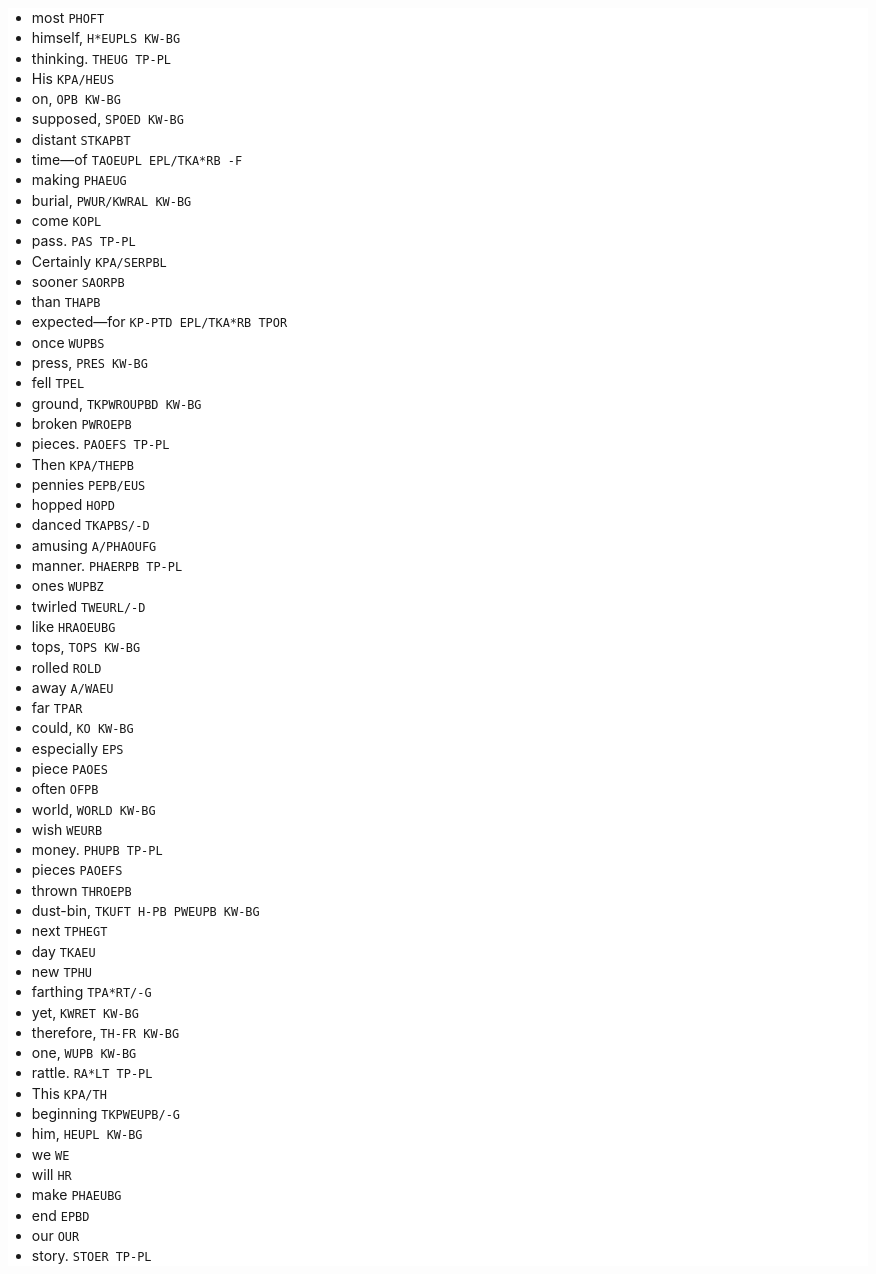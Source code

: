 * most `PHOFT`
* himself, `H*EUPLS KW-BG`
* thinking. `THEUG TP-PL`
* His `KPA/HEUS`
* on, `OPB KW-BG`
* supposed, `SPOED KW-BG`
* distant `STKAPBT`
* time—of `TAOEUPL EPL/TKA*RB -F`
* making `PHAEUG`
* burial, `PWUR/KWRAL KW-BG`
* come `KOPL`
* pass. `PAS TP-PL`
* Certainly `KPA/SERPBL`
* sooner `SAORPB`
* than `THAPB`
* expected—for `KP-PTD EPL/TKA*RB TPOR`
* once `WUPBS`
* press, `PRES KW-BG`
* fell `TPEL`
* ground, `TKPWROUPBD KW-BG`
* broken `PWROEPB`
* pieces. `PAOEFS TP-PL`
* Then `KPA/THEPB`
* pennies `PEPB/EUS`
* hopped `HOPD`
* danced `TKAPBS/-D`
* amusing `A/PHAOUFG`
* manner. `PHAERPB TP-PL`
* ones `WUPBZ`
* twirled `TWEURL/-D`
* like `HRAOEUBG`
* tops, `TOPS KW-BG`
* rolled `ROLD`
* away `A/WAEU`
* far `TPAR`
* could, `KO KW-BG`
* especially `EPS`
* piece `PAOES`
* often `OFPB`
* world, `WORLD KW-BG`
* wish `WEURB`
* money. `PHUPB TP-PL`
* pieces `PAOEFS`
* thrown `THROEPB`
* dust-bin, `TKUFT H-PB PWEUPB KW-BG`
* next `TPHEGT`
* day `TKAEU`
* new `TPHU`
* farthing `TPA*RT/-G`
* yet, `KWRET KW-BG`
* therefore, `TH-FR KW-BG`
* one, `WUPB KW-BG`
* rattle. `RA*LT TP-PL`
* This `KPA/TH`
* beginning `TKPWEUPB/-G`
* him, `HEUPL KW-BG`
* we `WE`
* will `HR`
* make `PHAEUBG`
* end `EPBD`
* our `OUR`
* story. `STOER TP-PL`
